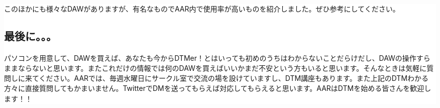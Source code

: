 このほかにも様々なDAWがありますが、有名なものでAAR内で使用率が高いものを紹介しました。ぜひ参考にしてください。

## 最後に。。。

パソコンを用意して、DAWを買えば、あなたも今からDTMer！とはいっても初めのうちはわからないことだらけだし、DAWの操作すらままならないと思います。またこれだけの情報では何のDAWを買えばいいかまだ不安という方もいると思います。そんなときは気軽に質問しに来てください。AARでは、毎週水曜日にサークル室で交流の場を設けていますし、DTM講座もあります。また上記のDTMわかる方々に直接質問してもかまいません。TwitterでDMを送ってもらえば対応してもらえると思います。AARはDTMを始める皆さんを歓迎します！！
